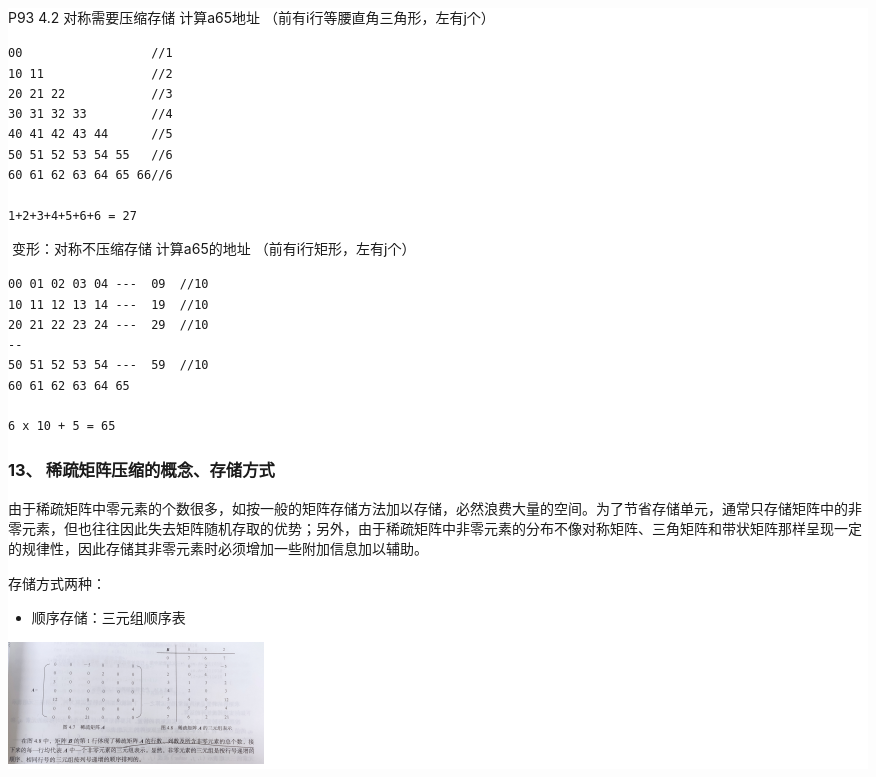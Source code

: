 
P93   4.2  对称需要压缩存储  计算a65地址  （前有i行等腰直角三角形，左有j个）

```
00                  //1
10 11               //2
20 21 22			//3
30 31 32 33			//4
40 41 42 43 44		//5
50 51 52 53 54 55	//6
60 61 62 63 64 65 66//6

1+2+3+4+5+6+6 = 27
```

​    变形：对称不压缩存储  计算a65的地址  （前有i行矩形，左有j个）

```
00 01 02 03 04 ---  09  //10
10 11 12 13 14 ---  19	//10
20 21 22 23 24 ---  29	//10
--
50 51 52 53 54 ---  59 	//10
60 61 62 63 64 65

6 x 10 + 5 = 65
```



### 13、 稀疏矩阵压缩的概念、存储方式

由于稀疏矩阵中零元素的个数很多，如按一般的矩阵存储方法加以存储，必然浪费大量的空间。为了节省存储单元，通常只存储矩阵中的非零元素，但也往往因此失去矩阵随机存取的优势；另外，由于稀疏矩阵中非零元素的分布不像对称矩阵、三角矩阵和带状矩阵那样呈现一定的规律性，因此存储其非零元素时必须增加一些附加信息加以辅助。

存储方式两种：

- 顺序存储：三元组顺序表

<img src="img/pic1.jpg" alt="pic1" style="zoom: 25%;" />
